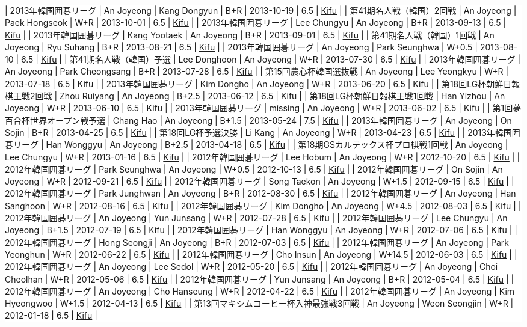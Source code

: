 | 2013年韓国囲碁リーグ | An Joyeong | Kang Dongyun | B+R | 2013-10-19 | 6.5 | [Kifu](https://kifudepot.net/kifucontents.php?id=iWooVyWhsmtgJPtQPhBaGQ%3D%3D) | 
| 第41期名人戦（韓国）2回戦 | An Joyeong | Paek Hongseok | W+R | 2013-10-01 | 6.5 | [Kifu](https://kifudepot.net/kifucontents.php?id=sl3SbyuBAhzubt6BFnQciQ%3D%3D) | 
| 2013年韓国囲碁リーグ | Lee Chungyu | An Joyeong | B+R | 2013-09-13 | 6.5 | [Kifu](https://kifudepot.net/kifucontents.php?id=SbfNEBgBXFht%2FrPk2a%2BilQ%3D%3D) | 
| 2013年韓国囲碁リーグ | Kang Yootaek | An Joyeong | B+R | 2013-09-01 | 6.5 | [Kifu](https://kifudepot.net/kifucontents.php?id=o9bSvrdHOnltdtAcUPkxzg%3D%3D) | 
| 第41期名人戦（韓国）1回戦 | An Joyeong | Ryu Suhang | B+R | 2013-08-21 | 6.5 | [Kifu](https://kifudepot.net/kifucontents.php?id=ji6TbFCmxsxP%2BMgIf7wg%2FQ%3D%3D) | 
| 2013年韓国囲碁リーグ | An Joyeong | Park Seunghwa | W+0.5 | 2013-08-10 | 6.5 | [Kifu](https://kifudepot.net/kifucontents.php?id=9qGMttT%2FqeU10c2ggUV2Hg%3D%3D) | 
| 第41期名人戦（韓国）予選 | Lee Donghoon | An Joyeong | W+R | 2013-07-30 | 6.5 | [Kifu](https://kifudepot.net/kifucontents.php?id=az%2BREBZ6UjAB6ypMZfkj7A%3D%3D) | 
| 2013年韓国囲碁リーグ | An Joyeong | Park Cheongsang | B+R | 2013-07-28 | 6.5 | [Kifu](https://kifudepot.net/kifucontents.php?id=6VarGBnjp88WQYW7iAiQOg%3D%3D) | 
| 第15回農心杯韓国選抜戦 | An Joyeong | Lee Yeongkyu | W+R | 2013-07-18 | 6.5 | [Kifu](https://kifudepot.net/kifucontents.php?id=uK%2FGB78P8V7a7GgkL3gY9g%3D%3D) | 
| 2013年韓国囲碁リーグ | Kim Dongho | An Joyeong | W+R | 2013-06-20 | 6.5 | [Kifu](https://kifudepot.net/kifucontents.php?id=9Izp56MCQHKLx%2FDqTOqWKQ%3D%3D) | 
| 第18回LG杯朝鮮日報棋王戦2回戦 | Zhou Ruiyang | An Joyeong | B+2.5 | 2013-06-12 | 6.5 | [Kifu](https://kifudepot.net/kifucontents.php?id=0gkScsAK0IXetmcEhiHpLQ%3D%3D) | 
| 第18回LG杯朝鮮日報棋王戦1回戦 | Han Yizhou | An Joyeong | W+R | 2013-06-10 | 6.5 | [Kifu](https://kifudepot.net/kifucontents.php?id=c9jbje6yOG60k3AmY%2BdKsg%3D%3D) | 
| 2013年韓国囲碁リーグ | missing | An Joyeong | W+R | 2013-06-02 | 6.5 | [Kifu](https://kifudepot.net/kifucontents.php?id=NN%2FFBhz1aM7jJdf9r3oiaw%3D%3D) | 
| 第1回夢百合杯世界オープン戦予選 | Chang Hao | An Joyeong | B+1.5 | 2013-05-24 | 7.5 | [Kifu](https://kifudepot.net/kifucontents.php?id=hox3jV1iUq9gF2cSkUIYEA%3D%3D) | 
| 2013年韓国囲碁リーグ | An Joyeong | On Sojin | B+R | 2013-04-25 | 6.5 | [Kifu](https://kifudepot.net/kifucontents.php?id=TrrDPUqq3owCpERIVxGHdQ%3D%3D) | 
| 第18回LG杯予選決勝 | Li Kang | An Joyeong | W+R | 2013-04-23 | 6.5 | [Kifu](https://kifudepot.net/kifucontents.php?id=m9LPLJVaoagfmEwbUk4NDQ%3D%3D) | 
| 2013年韓国囲碁リーグ | Han Wonggyu | An Joyeong | B+2.5 | 2013-04-18 | 6.5 | [Kifu](https://kifudepot.net/kifucontents.php?id=mGqf0BNLEZE3u1R3q%2FhsHQ%3D%3D) | 
| 第18期GSカルテックス杯プロ棋戦1回戦 | An Joyeong | Lee Chungyu | W+R | 2013-01-16 | 6.5 | [Kifu](https://kifudepot.net/kifucontents.php?id=Su3lYndvhiJ%2FbAQQkjYiMw%3D%3D) | 
| 2012年韓国囲碁リーグ | Lee Hobum | An Joyeong | W+R | 2012-10-20 | 6.5 | [Kifu](https://kifudepot.net/kifucontents.php?id=kbQhdHJk4tFQQqGPTNmYlg%3D%3D) | 
| 2012年韓国囲碁リーグ | Park Seunghwa | An Joyeong | W+0.5 | 2012-10-13 | 6.5 | [Kifu](https://kifudepot.net/kifucontents.php?id=V%2Fb1ZGu3bPcApD42EOWFAQ%3D%3D) | 
| 2012年韓国囲碁リーグ | On Sojin | An Joyeong | W+R | 2012-09-21 | 6.5 | [Kifu](https://kifudepot.net/kifucontents.php?id=nw4Rx2k4da01%2Fu2HWQtVkg%3D%3D) | 
| 2012年韓国囲碁リーグ | Song Taekon | An Joyeong | W+1.5 | 2012-09-15 | 6.5 | [Kifu](https://kifudepot.net/kifucontents.php?id=BYnUyQnrAYrS8FhRktEPhw%3D%3D) | 
| 2012年韓国囲碁リーグ | Park Junghwan | An Joyeong | B+R | 2012-08-30 | 6.5 | [Kifu](https://kifudepot.net/kifucontents.php?id=cP1dSLTgGRdLuYXX3GnZ0g%3D%3D) | 
| 2012年韓国囲碁リーグ | An Joyeong | Han Sanghoon | W+R | 2012-08-16 | 6.5 | [Kifu](https://kifudepot.net/kifucontents.php?id=mM14hla5eZggkzW0wTdViw%3D%3D) | 
| 2012年韓国囲碁リーグ | Kim Dongho | An Joyeong | W+4.5 | 2012-08-03 | 6.5 | [Kifu](https://kifudepot.net/kifucontents.php?id=NNjL9YFAp5EudQXlubSDRA%3D%3D) | 
| 2012年韓国囲碁リーグ | An Joyeong | Yun Junsang | W+R | 2012-07-28 | 6.5 | [Kifu](https://kifudepot.net/kifucontents.php?id=N5YP%2BK0HMcmD8gVg2WLfgw%3D%3D) | 
| 2012年韓国囲碁リーグ | Lee Chungyu | An Joyeong | B+1.5 | 2012-07-19 | 6.5 | [Kifu](https://kifudepot.net/kifucontents.php?id=%2BqCR0GrZBDcdKnYj%2BZUz3A%3D%3D) | 
| 2012年韓国囲碁リーグ | Han Wonggyu | An Joyeong | W+R | 2012-07-06 | 6.5 | [Kifu](https://kifudepot.net/kifucontents.php?id=M9UmH%2BGLTFYeyo1kexkvIg%3D%3D) | 
| 2012年韓国囲碁リーグ | Hong Seongji | An Joyeong | B+R | 2012-07-03 | 6.5 | [Kifu](https://kifudepot.net/kifucontents.php?id=vTMpBoIWSxg7BvHdrSi8WQ%3D%3D) | 
| 2012年韓国囲碁リーグ | An Joyeong | Park Yeonghun | W+R | 2012-06-22 | 6.5 | [Kifu](https://kifudepot.net/kifucontents.php?id=Qy2nz%2BVJnGJCWtZKYaxYtQ%3D%3D) | 
| 2012年韓国囲碁リーグ | Cho Insun | An Joyeong | W+14.5 | 2012-06-03 | 6.5 | [Kifu](https://kifudepot.net/kifucontents.php?id=5piQOqN%2F6NZBVFbhzUgt1Q%3D%3D) | 
| 2012年韓国囲碁リーグ | An Joyeong | Lee Sedol | W+R | 2012-05-20 | 6.5 | [Kifu](https://kifudepot.net/kifucontents.php?id=KfgxFCnUS5yc0QXxLlCFzA%3D%3D) | 
| 2012年韓国囲碁リーグ | An Joyeong | Choi Cheolhan | W+R | 2012-05-06 | 6.5 | [Kifu](https://kifudepot.net/kifucontents.php?id=8M%2BV3PbbUb8qLJbX9WVgYQ%3D%3D) | 
| 2012年韓国囲碁リーグ | Yun Junsang | An Joyeong | B+R | 2012-05-04 | 6.5 | [Kifu](https://kifudepot.net/kifucontents.php?id=dDwAre7HyU9AQ6lYwcxLFA%3D%3D) | 
| 2012年韓国囲碁リーグ | An Joyeong | Cho Hanseung | W+R | 2012-04-22 | 6.5 | [Kifu](https://kifudepot.net/kifucontents.php?id=RBMlUlpIre%2FsFCvbOohldw%3D%3D) | 
| 2012年韓国囲碁リーグ | An Joyeong | Kim Hyeongwoo | W+1.5 | 2012-04-13 | 6.5 | [Kifu](https://kifudepot.net/kifucontents.php?id=mYLPCqKQa%2F3RqOYP3jYRaA%3D%3D) | 
| 第13回マキシムコーヒー杯入神最強戦3回戦 | An Joyeong | Weon Seongjin | W+R | 2012-01-18 | 6.5 | [Kifu](https://kifudepot.net/kifucontents.php?id=GTpWRJTEfsjU5SAIKiGgIw%3D%3D) | 